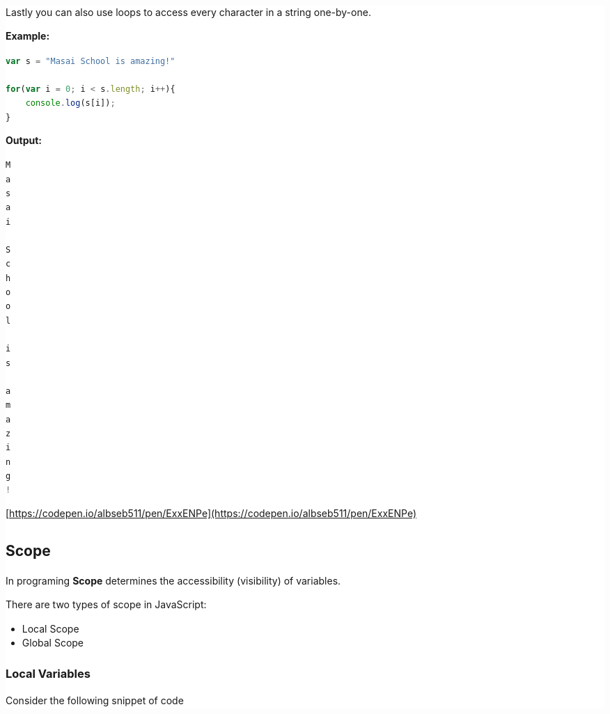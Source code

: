 Lastly you can also use loops to access every character in a string one-by-one. 

**Example:**

```javascript
var s = "Masai School is amazing!"

for(var i = 0; i < s.length; i++){
	console.log(s[i]);
}
```

**Output:**

```javascript
M
a
s
a
i

S
c
h
o
o
l

i
s

a
m
a
z
i
n
g
!
```

[https://codepen.io/albseb511/pen/ExxENPe](https://codepen.io/albseb511/pen/ExxENPe)

## Scope

In programing **Scope** determines the accessibility (visibility) of variables.

There are two types of scope in JavaScript:

- Local Scope 
- Global Scope

### Local Variables

Consider the following snippet of code
